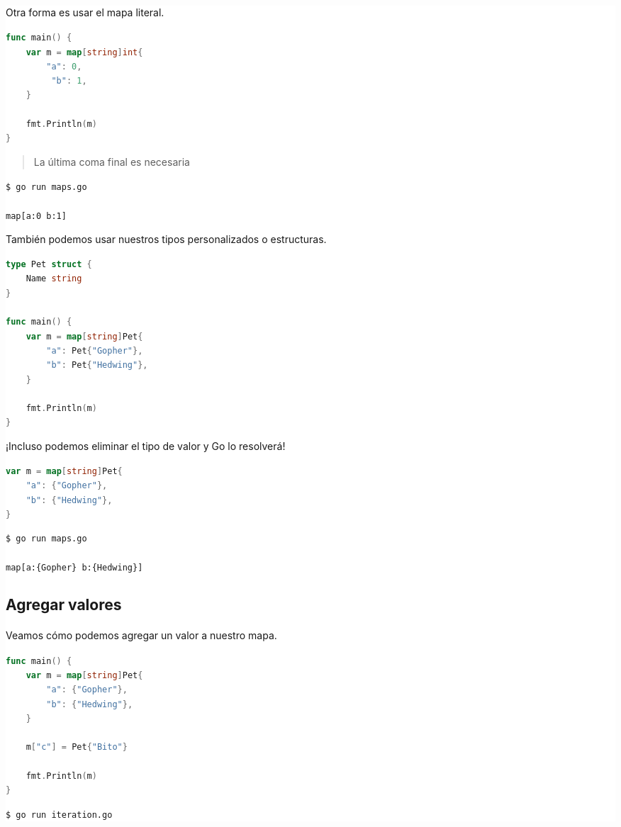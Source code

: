 Otra forma es usar el mapa literal.

```go
func main() {
	var m = map[string]int{
		"a": 0,
         "b": 1,
	}

	fmt.Println(m)
}
```
>La última coma final es necesaria

```cmd
$ go run maps.go

map[a:0 b:1]
```
También podemos usar nuestros tipos personalizados o estructuras.

```go
type Pet struct {
	Name string
}

func main() {
	var m = map[string]Pet{
		"a": Pet{"Gopher"},
		"b": Pet{"Hedwing"},
	}

	fmt.Println(m)
}
```

¡Incluso podemos eliminar el tipo de valor y Go lo resolverá!

```go
var m = map[string]Pet{
	"a": {"Gopher"},
	"b": {"Hedwing"},
}
```
```
$ go run maps.go

map[a:{Gopher} b:{Hedwing}]
```

## Agregar valores

Veamos cómo podemos agregar un valor a nuestro mapa.

```go
func main() {
	var m = map[string]Pet{
		"a": {"Gopher"},
		"b": {"Hedwing"},
	}

	m["c"] = Pet{"Bito"}

	fmt.Println(m)
}
```
```cmd
$ go run iteration.go

```
